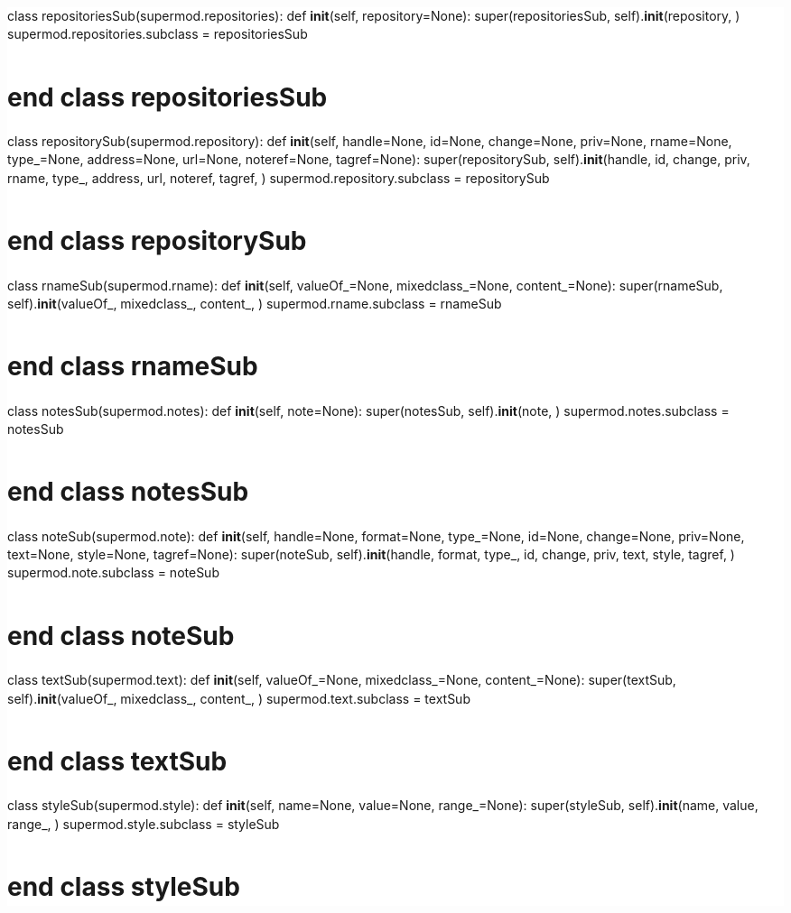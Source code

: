 
class repositoriesSub(supermod.repositories):
    def __init__(self, repository=None):
        super(repositoriesSub, self).__init__(repository, )
supermod.repositories.subclass = repositoriesSub
# end class repositoriesSub


class repositorySub(supermod.repository):
    def __init__(self, handle=None, id=None, change=None, priv=None, rname=None, type_=None, address=None, url=None, noteref=None, tagref=None):
        super(repositorySub, self).__init__(handle, id, change, priv, rname, type_, address, url, noteref, tagref, )
supermod.repository.subclass = repositorySub
# end class repositorySub


class rnameSub(supermod.rname):
    def __init__(self, valueOf_=None, mixedclass_=None, content_=None):
        super(rnameSub, self).__init__(valueOf_, mixedclass_, content_, )
supermod.rname.subclass = rnameSub
# end class rnameSub


class notesSub(supermod.notes):
    def __init__(self, note=None):
        super(notesSub, self).__init__(note, )
supermod.notes.subclass = notesSub
# end class notesSub


class noteSub(supermod.note):
    def __init__(self, handle=None, format=None, type_=None, id=None, change=None, priv=None, text=None, style=None, tagref=None):
        super(noteSub, self).__init__(handle, format, type_, id, change, priv, text, style, tagref, )
supermod.note.subclass = noteSub
# end class noteSub


class textSub(supermod.text):
    def __init__(self, valueOf_=None, mixedclass_=None, content_=None):
        super(textSub, self).__init__(valueOf_, mixedclass_, content_, )
supermod.text.subclass = textSub
# end class textSub


class styleSub(supermod.style):
    def __init__(self, name=None, value=None, range_=None):
        super(styleSub, self).__init__(name, value, range_, )
supermod.style.subclass = styleSub
# end class styleSub
